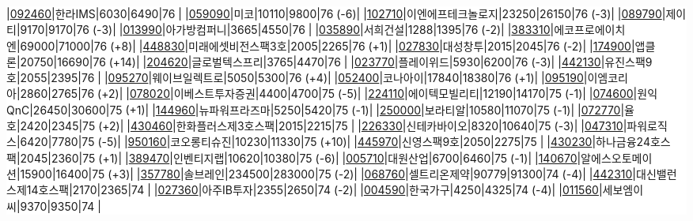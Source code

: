 |[092460](https://finance.daum.net/quotes/A092460)|한라IMS|6030|6490|76 |
|[059090](https://finance.daum.net/quotes/A059090)|미코|10110|9800|76 (-6)|
|[102710](https://finance.daum.net/quotes/A102710)|이엔에프테크놀로지|23250|26150|76 (-3)|
|[089790](https://finance.daum.net/quotes/A089790)|제이티|9170|9170|76 (-3)|
|[013990](https://finance.daum.net/quotes/A013990)|아가방컴퍼니|3665|4550|76 |
|[035890](https://finance.daum.net/quotes/A035890)|서희건설|1288|1395|76 (-2)|
|[383310](https://finance.daum.net/quotes/A383310)|에코프로에이치엔|69000|71000|76 (+8)|
|[448830](https://finance.daum.net/quotes/A448830)|미래에셋비전스팩3호|2005|2265|76 (+1)|
|[027830](https://finance.daum.net/quotes/A027830)|대성창투|2015|2045|76 (-2)|
|[174900](https://finance.daum.net/quotes/A174900)|앱클론|20750|16690|76 (+14)|
|[204620](https://finance.daum.net/quotes/A204620)|글로벌텍스프리|3765|4470|76 |
|[023770](https://finance.daum.net/quotes/A023770)|플레이위드|5930|6200|76 (-3)|
|[442130](https://finance.daum.net/quotes/A442130)|유진스팩9호|2055|2395|76 |
|[095270](https://finance.daum.net/quotes/A095270)|웨이브일렉트로|5050|5300|76 (+4)|
|[052400](https://finance.daum.net/quotes/A052400)|코나아이|17840|18380|76 (+1)|
|[095190](https://finance.daum.net/quotes/A095190)|이엠코리아|2860|2765|76 (+2)|
|[078020](https://finance.daum.net/quotes/A078020)|이베스트투자증권|4400|4700|75 (-5)|
|[224110](https://finance.daum.net/quotes/A224110)|에이텍모빌리티|12190|14170|75 (-1)|
|[074600](https://finance.daum.net/quotes/A074600)|원익QnC|26450|30600|75 (+1)|
|[144960](https://finance.daum.net/quotes/A144960)|뉴파워프라즈마|5250|5420|75 (-1)|
|[250000](https://finance.daum.net/quotes/A250000)|보라티알|10580|11070|75 (-1)|
|[072770](https://finance.daum.net/quotes/A072770)|율호|2420|2345|75 (+2)|
|[430460](https://finance.daum.net/quotes/A430460)|한화플러스제3호스팩|2015|2215|75 |
|[226330](https://finance.daum.net/quotes/A226330)|신테카바이오|8320|10640|75 (-3)|
|[047310](https://finance.daum.net/quotes/A047310)|파워로직스|6420|7780|75 (-5)|
|[950160](https://finance.daum.net/quotes/A950160)|코오롱티슈진|10230|11330|75 (+10)|
|[445970](https://finance.daum.net/quotes/A445970)|신영스팩9호|2050|2275|75 |
|[430230](https://finance.daum.net/quotes/A430230)|하나금융24호스팩|2045|2360|75 (+1)|
|[389470](https://finance.daum.net/quotes/A389470)|인벤티지랩|10620|10380|75 (-6)|
|[005710](https://finance.daum.net/quotes/A005710)|대원산업|6700|6460|75 (-1)|
|[140670](https://finance.daum.net/quotes/A140670)|알에스오토메이션|15900|16400|75 (+3)|
|[357780](https://finance.daum.net/quotes/A357780)|솔브레인|234500|283000|75 (-2)|
|[068760](https://finance.daum.net/quotes/A068760)|셀트리온제약|90779|91300|74 (-4)|
|[442310](https://finance.daum.net/quotes/A442310)|대신밸런스제14호스팩|2170|2365|74 |
|[027360](https://finance.daum.net/quotes/A027360)|아주IB투자|2355|2650|74 (-2)|
|[004590](https://finance.daum.net/quotes/A004590)|한국가구|4250|4325|74 (-4)|
|[011560](https://finance.daum.net/quotes/A011560)|세보엠이씨|9370|9350|74 |